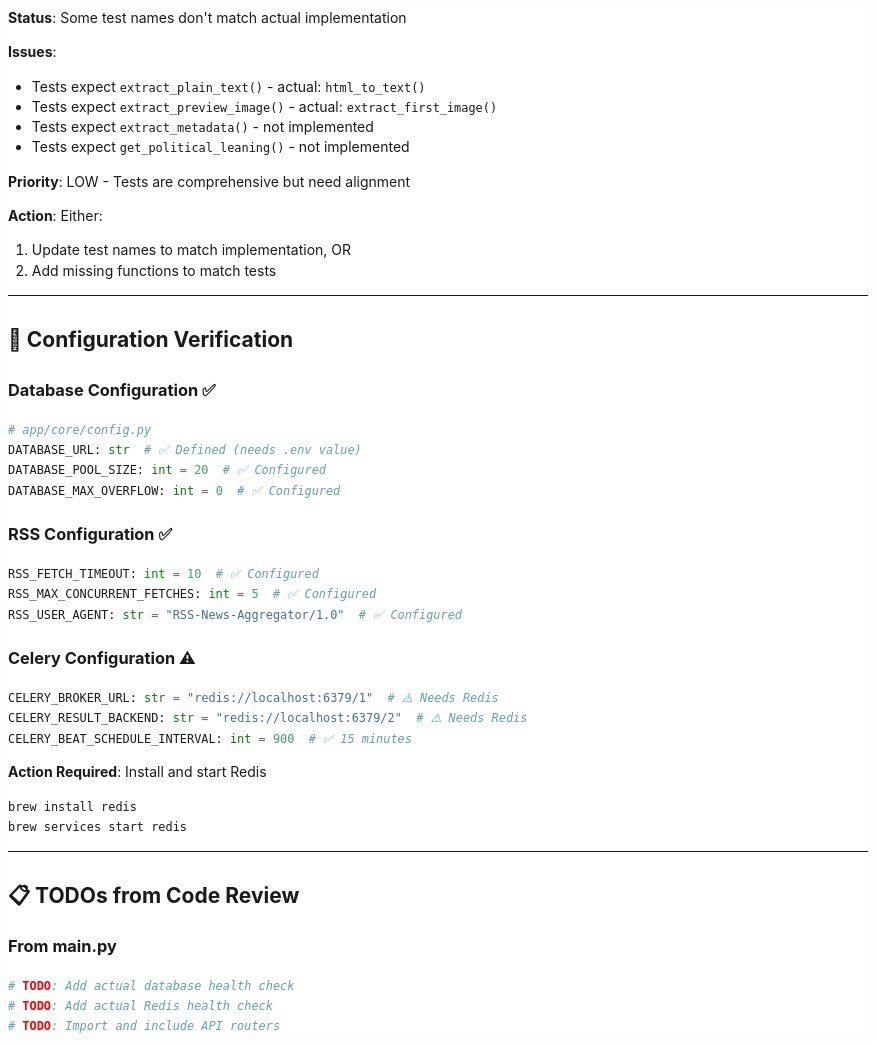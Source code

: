 **Status**: Some test names don't match actual implementation

**Issues**:
- Tests expect `extract_plain_text()` - actual: `html_to_text()`
- Tests expect `extract_preview_image()` - actual: `extract_first_image()`
- Tests expect `extract_metadata()` - not implemented
- Tests expect `get_political_leaning()` - not implemented

**Priority**: LOW - Tests are comprehensive but need alignment

**Action**: Either:
1. Update test names to match implementation, OR
2. Add missing functions to match tests

---

## 🔧 Configuration Verification

### Database Configuration ✅
```python
# app/core/config.py
DATABASE_URL: str  # ✅ Defined (needs .env value)
DATABASE_POOL_SIZE: int = 20  # ✅ Configured
DATABASE_MAX_OVERFLOW: int = 0  # ✅ Configured
```

### RSS Configuration ✅
```python
RSS_FETCH_TIMEOUT: int = 10  # ✅ Configured
RSS_MAX_CONCURRENT_FETCHES: int = 5  # ✅ Configured
RSS_USER_AGENT: str = "RSS-News-Aggregator/1.0"  # ✅ Configured
```

### Celery Configuration ⚠️
```python
CELERY_BROKER_URL: str = "redis://localhost:6379/1"  # ⚠️ Needs Redis
CELERY_RESULT_BACKEND: str = "redis://localhost:6379/2"  # ⚠️ Needs Redis
CELERY_BEAT_SCHEDULE_INTERVAL: int = 900  # ✅ 15 minutes
```

**Action Required**: Install and start Redis
```bash
brew install redis
brew services start redis
```

---

## 📋 TODOs from Code Review

### From main.py
```python
# TODO: Add actual database health check
# TODO: Add actual Redis health check  
# TODO: Import and include API routers
```
